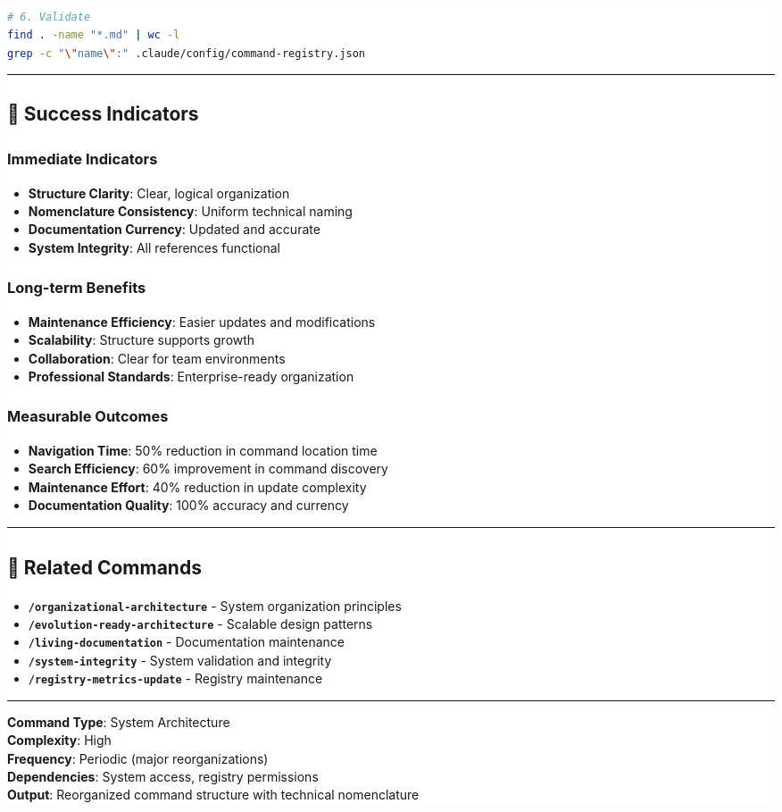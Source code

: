 ```bash
# 6. Validate
find . -name "*.md" | wc -l
grep -c "\"name\":" .claude/config/command-registry.json
```

---

## 🎯 Success Indicators

### **Immediate Indicators**
- **Structure Clarity**: Clear, logical organization
- **Nomenclature Consistency**: Uniform technical naming
- **Documentation Currency**: Updated and accurate
- **System Integrity**: All references functional

### **Long-term Benefits**
- **Maintenance Efficiency**: Easier updates and modifications
- **Scalability**: Structure supports growth
- **Collaboration**: Clear for team environments
- **Professional Standards**: Enterprise-ready organization

### **Measurable Outcomes**
- **Navigation Time**: 50% reduction in command location time
- **Search Efficiency**: 60% improvement in command discovery
- **Maintenance Effort**: 40% reduction in update complexity
- **Documentation Quality**: 100% accuracy and currency

---

## 🔗 Related Commands

- **`/organizational-architecture`** - System organization principles
- **`/evolution-ready-architecture`** - Scalable design patterns
- **`/living-documentation`** - Documentation maintenance
- **`/system-integrity`** - System validation and integrity
- **`/registry-metrics-update`** - Registry maintenance

---

**Command Type**: System Architecture  
**Complexity**: High  
**Frequency**: Periodic (major reorganizations)  
**Dependencies**: System access, registry permissions  
**Output**: Reorganized command structure with technical nomenclature
